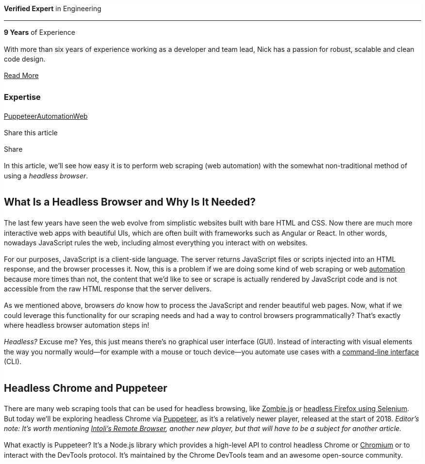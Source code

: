 **Verified Expert** in Engineering

---

**9 Years** of Experience

With more than six years of experience working as a developer and team lead, Nick has a passion for robust, scalable and clean code design.

[Read More](https://www.toptal.com/resume/nick-chikovani)

### Expertise

[Puppeteer](https://www.toptal.com/puppeteer)[Automation](https://www.toptal.com/automation)[Web](https://www.toptal.com/web)

Share this article

Share

In this article, we’ll see how easy it is to perform web scraping (web automation) with the somewhat non-traditional method of using a _headless browser_.

## What Is a Headless Browser and Why Is It Needed?

The last few years have seen the web evolve from simplistic websites built with bare HTML and CSS. Now there are much more interactive web apps with beautiful UIs, which are often built with frameworks such as Angular or React. In other words, nowadays JavaScript rules the web, including almost everything you interact with on websites.

For our purposes, JavaScript is a client-side language. The server returns JavaScript files or scripts injected into an HTML response, and the browser processes it. Now, this is a problem if we are doing some kind of web scraping or web [automation](https://www.toptal.com/automation) because more times than not, the content that we’d like to see or scrape is actually rendered by JavaScript code and is not accessible from the raw HTML response that the server delivers.

As we mentioned above, browsers _do_ know how to process the JavaScript and render beautiful web pages. Now, what if we could leverage this functionality for our scraping needs and had a way to control browsers programmatically? That’s exactly where headless browser automation steps in!

_Headless?_ Excuse me? Yes, this just means there’s no graphical user interface (GUI). Instead of interacting with visual elements the way you normally would—for example with a mouse or touch device—you automate use cases with a [command-line interface](https://www.toptal.com/software/best-command-line-tools) (CLI).

## Headless Chrome and Puppeteer

There are many web scraping tools that can be used for headless browsing, like [Zombie.js](https://zombie.js.org/) or [headless Firefox using Selenium](https://intoli.com/blog/running-selenium-with-headless-firefox/). But today we’ll be exploring headless Chrome via [Puppeteer](https://github.com/GoogleChrome/puppeteer), as it’s a relatively newer player, released at the start of 2018. _Editor’s note: It’s worth mentioning [Intoli’s Remote Browser](https://intoli.com/tour/1/), another new player, but that will have to be a subject for another article._

What exactly is Puppeteer? It’s a Node.js library which provides a high-level API to control headless Chrome or [Chromium](https://www.toptal.com/chromium) or to interact with the DevTools protocol. It’s maintained by the Chrome DevTools team and an awesome open-source community.
